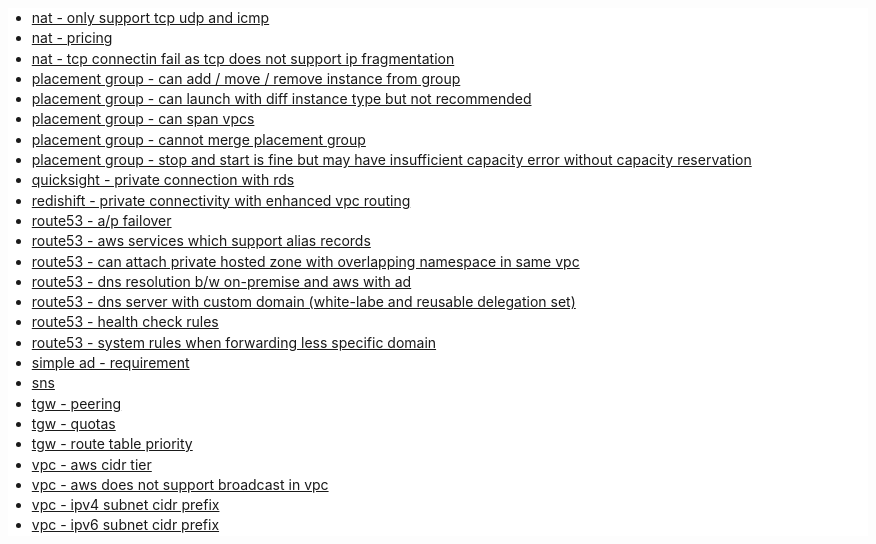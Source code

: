 * [nat - only support tcp udp and icmp](https://docs.aws.amazon.com/vpc/latest/userguide/vpc-nat-gateway.html#nat-gateway-basics)
* [nat - pricing](https://aws.amazon.com/vpc/pricing/#:~:text=NAT%20Gateway%20%2D%20Pricing%20example)
* [nat - tcp connectin fail as tcp does not support ip fragmentation](https://docs.aws.amazon.com/vpc/latest/userguide/nat-gateway-troubleshooting.html#:~:text=NAT%20gateways%20do%20not%20support%20IP%20fragmentation%20for%20TCP%20or%20ICMP.)
* [placement group - can add / move / remove instance from group](https://docs.aws.amazon.com/AWSEC2/latest/UserGuide/placement-groups.html)
* [placement group - can launch with diff instance type but not recommended](https://docs.aws.amazon.com/AWSEC2/latest/UserGuide/placement-groups.html#:~:text=We%20recommend%20using%20the%20same%20instance%20type%20for%20all%20instances%20in%20a%20cluster%20placement%20group)
* [placement group - can span vpcs](https://docs.aws.amazon.com/AWSEC2/latest/UserGuide/placement-groups.html#:~:text=A%20cluster%20placement%20group%20can%20span%20peered%20VPCs%20in%20the%20same%20Region)
* [placement group - cannot merge placement group](https://docs.aws.amazon.com/AWSEC2/latest/UserGuide/placement-groups.html#:~:text=You%20can%27t%20merge%20placement%20groups.)
* [placement group - stop and start is fine but may have insufficient capacity error without capacity reservation](https://docs.aws.amazon.com/AWSEC2/latest/UserGuide/placement-groups.html#:~:text=If%20you%20stop%20an%20instance%20in%20a%20placement%20group%20and%20then%20start%20it%20again%2C%20it%20still%20runs%20in%20the%20placement%20group.%20However%2C%20if%20you%20are%20not%20using%20a%20Capacity%20Reservation%20for%20your%20cluster%20placement%20group%2C%20the%20instance%20start%20fails%20if%20there%20is%20insufficient%20capacity)
* [quicksight - private connection with rds](https://aws.amazon.com/premiumsupport/knowledge-center/quicksight-redshift-private-connection/)
* [redishift - private connectivity with enhanced vpc routing](https://docs.aws.amazon.com/redshift/latest/mgmt/enhanced-vpc-routing.html)
* [route53 - a/p failover](https://docs.aws.amazon.com/Route53/latest/DeveloperGuide/dns-failover-types.html)
* [route53 - aws services which support alias records](https://docs.aws.amazon.com/Route53/latest/DeveloperGuide/resource-record-sets-choosing-alias-non-alias.html)
* [route53 - can attach private hosted zone with overlapping namespace in same vpc](https://aws.amazon.com/about-aws/whats-new/2019/11/amazon-route-53-now-supports-overlapping-namespaces-for-private-hosted-zones/)
* [route53 - dns resolution b/w on-premise and aws with ad](https://aws.amazon.com/blogs/security/how-to-set-up-dns-resolution-between-on-premises-networks-and-aws-using-aws-directory-service-and-amazon-route-53/)
* [route53 - dns server with custom domain (white-labe and reusable delegation set)](https://docs.aws.amazon.com/Route53/latest/DeveloperGuide/white-label-name-servers.html)
* [route53 - health check rules](https://docs.aws.amazon.com/Route53/latest/DeveloperGuide/health-checks-how-route-53-chooses-records.html)
* [route53 - system rules when forwarding less specific domain](https://docs.aws.amazon.com/Route53/latest/DeveloperGuide/resolver.html#:~:text=System%20rules%20cause%20Resolver%20to%20locally%20resolve%20DNS%20queries%20for%20specific%20domains%20and%20subdomains)
* [simple ad - requirement](https://docs.aws.amazon.com/directoryservice/latest/admin-guide/prereq_simple.html)
* [sns](https://aws.amazon.com/blogs/compute/introducing-message-archiving-and-analytics-for-amazon-sns/)
* [tgw - peering](https://docs.aws.amazon.com/vpc/latest/tgw/tgw-connect.html#tgw-connect-peer)
* [tgw - quotas](https://docs.aws.amazon.com/vpc/latest/tgw/transit-gateway-quotas.html)
* [tgw - route table priority](https://docs.aws.amazon.com/vpc/latest/tgw/how-transit-gateways-work.html#:~:text=Peered%20transit%20gateways.-,Route%20evaluation%20order,-Transit%20gateway%20routes)
* [vpc - aws cidr tier](https://docs.aws.amazon.com/vpc/latest/userguide/VPC_Subnets.html#vpc-sizing-ipv4)
* [vpc - aws does not support broadcast in vpc](https://docs.aws.amazon.com/vpc/latest/userguide/VPC_Subnets.html#:~:text=We%20do%20not%20support%20broadcast%20in%20a%20VPC%2C%20therefore%20we%20reserve%20this%20address)
* [vpc - ipv4 subnet cidr prefix](https://docs.aws.amazon.com/vpc/latest/userguide/VPC_Subnets.html#:~:text=The%20allowed%20block%20size%20is%20between%20a%20/16%20netmask%20(65%2C536%20IP%20addresses)%20and%20/28%20netmask%20(16%20IP%20addresses))
* [vpc - ipv6 subnet cidr prefix](https://docs.aws.amazon.com/vpc/latest/userguide/VPC_Subnets.html#:~:text=You%20can%20associate%20a%20single,fixed%20prefix%20length%20of%20/64.)